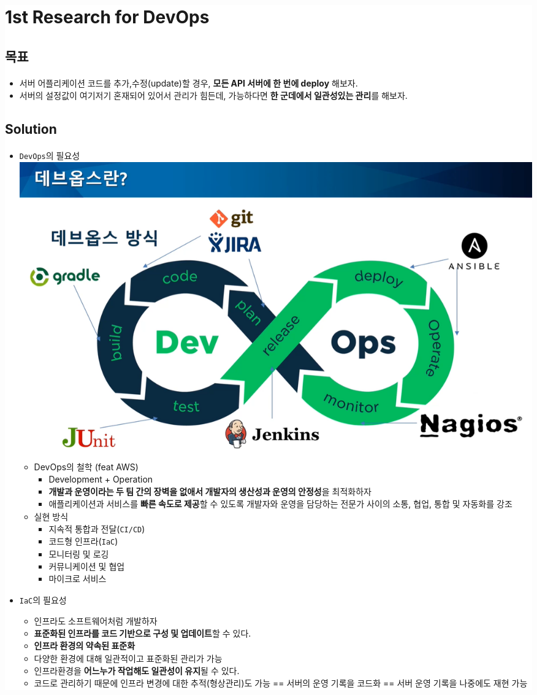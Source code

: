 # 1st Research for DevOps

## 목표

- 서버 어플리케이션 코드를 추가,수정(update)할 경우, **모든 API 서버에 한 번에 deploy** 해보자.
- 서버의 설정값이 여기저기 혼재되어 있어서 관리가 힘든데, 가능하다면 **한 군데에서 일관성있는 관리**를 해보자.

## Solution

- `DevOps`의 필요성
    ![](./images/1.png)
    - DevOps의 철학 (feat AWS)
        - Development + Operation 
        - **개발과 운영이라는 두 팀 간의 장벽을 없애서 개발자의 생산성과 운영의 안정성**을 최적화하자
        - 애플리케이션과 서비스를 **빠른 속도로 제공**할 수 있도록 개발자와 운영을 담당하는 전문가 사이의 소통, 협업, 통합 및 자동화를 강조
    - 실현 방식
        - 지속적 통합과 전달(`CI/CD`)
        - 코드형 인프라(`IaC`)
        - 모니터링 및 로깅
        - 커뮤니케이션 및 협업
        - 마이크로 서비스
    
- `IaC`의 필요성
    - 인프라도 소프트웨어처럼 개발하자 
    - **표준화된 인프라를 코드 기반으로 구성 및 업데이트**할 수 있다.
    - **인프라 환경의 약속된 표준화**
     - 다양한 환경에 대해 일관적이고 표준화된 관리가 가능
    - 인프라환경을 **어느누가 작업해도 일관성이 유지**될 수 있다.
    - 코드로 관리하기 때문에 인프라 변경에 대한 추적(형상관리)도 가능 ==  서버의 운영 기록을 코드화 ==  서버 운영 기록을 나중에도 재현 가능
